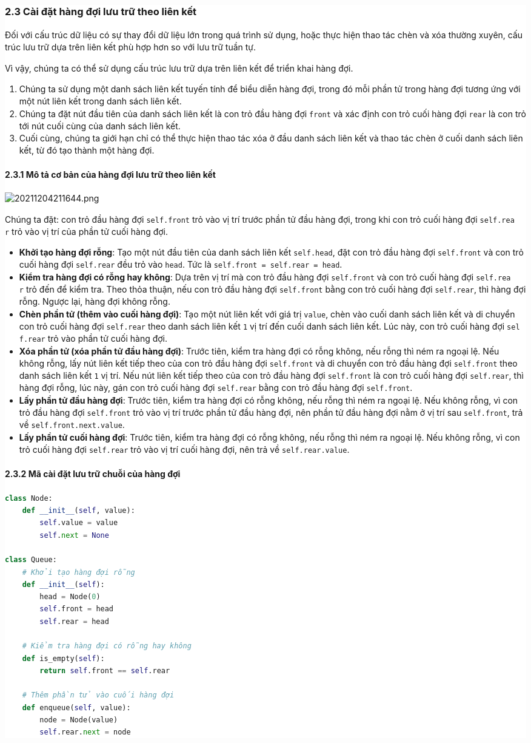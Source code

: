 ### 2.3 Cài đặt hàng đợi lưu trữ theo liên kết

Đối với cấu trúc dữ liệu có sự thay đổi dữ liệu lớn trong quá trình sử dụng, hoặc thực hiện thao tác chèn và xóa thường xuyên, cấu trúc lưu trữ dựa trên liên kết phù hợp hơn so với lưu trữ tuần tự.

Vì vậy, chúng ta có thể sử dụng cấu trúc lưu trữ dựa trên liên kết để triển khai hàng đợi.

1. Chúng ta sử dụng một danh sách liên kết tuyến tính để biểu diễn hàng đợi, trong đó mỗi phần tử trong hàng đợi tương ứng với một nút liên kết trong danh sách liên kết.
2. Chúng ta đặt nút đầu tiên của danh sách liên kết là con trỏ đầu hàng đợi `front` và xác định con trỏ cuối hàng đợi `rear` là con trỏ tới nút cuối cùng của danh sách liên kết.
3. Cuối cùng, chúng ta giới hạn chỉ có thể thực hiện thao tác xóa ở đầu danh sách liên kết và thao tác chèn ở cuối danh sách liên kết, từ đó tạo thành một hàng đợi.

#### 2.3.1 Mô tả cơ bản của hàng đợi lưu trữ theo liên kết

![20211204211644.png](https://raw.githubusercontent.com/vanhung4499/images/master/snap/20211204211644.png)

Chúng ta đặt: con trỏ đầu hàng đợi `self.front` trỏ vào vị trí trước phần tử đầu hàng đợi, trong khi con trỏ cuối hàng đợi `self.rear` trỏ vào vị trí của phần tử cuối hàng đợi.

- **Khởi tạo hàng đợi rỗng**: Tạo một nút đầu tiên của danh sách liên kết `self.head`, đặt con trỏ đầu hàng đợi `self.front` và con trỏ cuối hàng đợi `self.rear` đều trỏ vào `head`. Tức là `self.front = self.rear = head`.
- **Kiểm tra hàng đợi có rỗng hay không**: Dựa trên vị trí mà con trỏ đầu hàng đợi `self.front` và con trỏ cuối hàng đợi `self.rear` trỏ đến để kiểm tra. Theo thỏa thuận, nếu con trỏ đầu hàng đợi `self.front` bằng con trỏ cuối hàng đợi `self.rear`, thì hàng đợi rỗng. Ngược lại, hàng đợi không rỗng.
- **Chèn phần tử (thêm vào cuối hàng đợi)**: Tạo một nút liên kết với giá trị `value`, chèn vào cuối danh sách liên kết và di chuyển con trỏ cuối hàng đợi `self.rear` theo danh sách liên kết `1` vị trí đến cuối danh sách liên kết. Lúc này, con trỏ cuối hàng đợi `self.rear` trỏ vào phần tử cuối hàng đợi.
- **Xóa phần tử (xóa phần tử đầu hàng đợi)**: Trước tiên, kiểm tra hàng đợi có rỗng không, nếu rỗng thì ném ra ngoại lệ. Nếu không rỗng, lấy nút liên kết tiếp theo của con trỏ đầu hàng đợi `self.front` và di chuyển con trỏ đầu hàng đợi `self.front` theo danh sách liên kết `1` vị trí. Nếu nút liên kết tiếp theo của con trỏ đầu hàng đợi `self.front` là con trỏ cuối hàng đợi `self.rear`, thì hàng đợi rỗng, lúc này, gán con trỏ cuối hàng đợi `self.rear` bằng con trỏ đầu hàng đợi `self.front`.
- **Lấy phần tử đầu hàng đợi**: Trước tiên, kiểm tra hàng đợi có rỗng không, nếu rỗng thì ném ra ngoại lệ. Nếu không rỗng, vì con trỏ đầu hàng đợi `self.front` trỏ vào vị trí trước phần tử đầu hàng đợi, nên phần tử đầu hàng đợi nằm ở vị trí sau `self.front`, trả về `self.front.next.value`.
- **Lấy phần tử cuối hàng đợi**: Trước tiên, kiểm tra hàng đợi có rỗng không, nếu rỗng thì ném ra ngoại lệ. Nếu không rỗng, vì con trỏ cuối hàng đợi `self.rear` trỏ vào vị trí cuối hàng đợi, nên trả về `self.rear.value`.

#### 2.3.2 Mã cài đặt lưu trữ chuỗi của hàng đợi

```python
class Node:
    def __init__(self, value):
        self.value = value
        self.next = None
        
class Queue:
    # Khởi tạo hàng đợi rỗng
    def __init__(self):
        head = Node(0)
        self.front = head
        self.rear = head
    
    # Kiểm tra hàng đợi có rỗng hay không
    def is_empty(self):
        return self.front == self.rear
    
    # Thêm phần tử vào cuối hàng đợi
    def enqueue(self, value):
        node = Node(value)
        self.rear.next = node
```